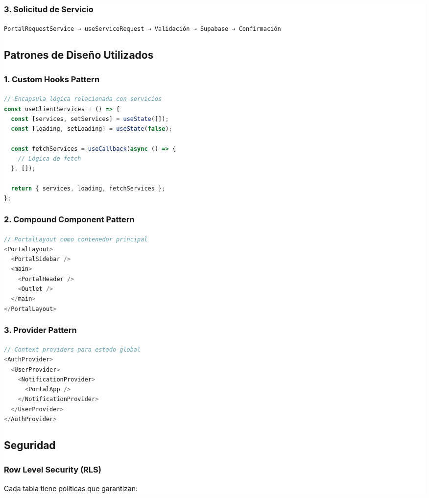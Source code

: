 ### 3. Solicitud de Servicio
```
PortalRequestService → useServiceRequest → Validación → Supabase → Confirmación
```

## Patrones de Diseño Utilizados

### 1. Custom Hooks Pattern
```typescript
// Encapsula lógica relacionada con servicios
const useClientServices = () => {
  const [services, setServices] = useState([]);
  const [loading, setLoading] = useState(false);
  
  const fetchServices = useCallback(async () => {
    // Lógica de fetch
  }, []);
  
  return { services, loading, fetchServices };
};
```

### 2. Compound Component Pattern
```typescript
// PortalLayout como contenedor principal
<PortalLayout>
  <PortalSidebar />
  <main>
    <PortalHeader />
    <Outlet />
  </main>
</PortalLayout>
```

### 3. Provider Pattern
```typescript
// Context providers para estado global
<AuthProvider>
  <UserProvider>
    <NotificationProvider>
      <PortalApp />
    </NotificationProvider>
  </UserProvider>
</AuthProvider>
```

## Seguridad

### Row Level Security (RLS)
Cada tabla tiene políticas que garantizan:

